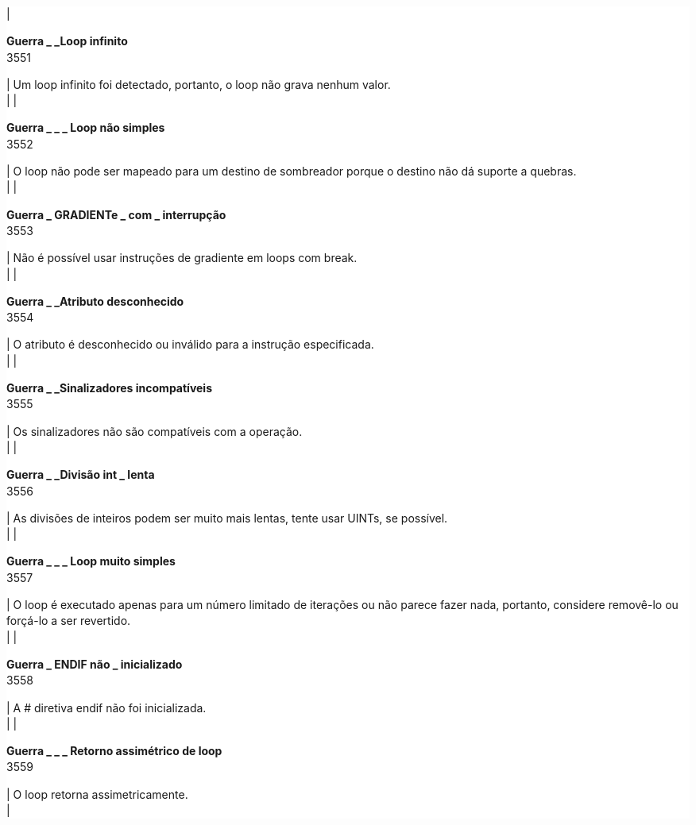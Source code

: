 | <span id="WAR_INFINITE_LOOP"></span><span id="war_infinite_loop"></span><dl> <dt>**Guerra \_ \_Loop infinito**</dt> <dt>3551</dt> </dl>                                                                       | Um loop infinito foi detectado, portanto, o loop não grava nenhum valor.<br/>                                                                                                                                                                                                                                                                                                                         |
| <span id="WAR_NOT_SIMPLE_LOOP"></span><span id="war_not_simple_loop"></span><dl> <dt>**Guerra \_ \_ \_ Loop não simples**</dt> <dt>3552</dt> </dl>                                                                | O loop não pode ser mapeado para um destino de sombreador porque o destino não dá suporte a quebras.<br/>                                                                                                                                                                                                                                                                                              |
| <span id="WAR_GRADIENT_WITH_BREAK"></span><span id="war_gradient_with_break"></span><dl> <dt>**Guerra \_ GRADIENTe \_ com \_ interrupção**</dt> <dt>3553</dt> </dl>                                                    | Não é possível usar instruções de gradiente em loops com break.<br/>                                                                                                                                                                                                                                                                                                                                |
| <span id="WAR_UNKNOWN_ATTRIBUTE"></span><span id="war_unknown_attribute"></span><dl> <dt>**Guerra \_ \_Atributo desconhecido**</dt> <dt>3554</dt> </dl>                                                           | O atributo é desconhecido ou inválido para a instrução especificada. <br/>                                                                                                                                                                                                                                                                                                                   |
| <span id="WAR_INCOMPATIBLE_FLAGS"></span><span id="war_incompatible_flags"></span><dl> <dt>**Guerra \_ \_Sinalizadores incompatíveis**</dt> <dt>3555</dt> </dl>                                                        | Os sinalizadores não são compatíveis com a operação.<br/>                                                                                                                                                                                                                                                                                                                                         |
| <span id="WAR_INT_DIVIDE_SLOW"></span><span id="war_int_divide_slow"></span><dl> <dt>**Guerra \_ \_Divisão int \_ lenta**</dt> <dt>3556</dt> </dl>                                                                | As divisões de inteiros podem ser muito mais lentas, tente usar UINTs, se possível.<br/>                                                                                                                                                                                                                                                                                                                  |
| <span id="WAR_TOO_SIMPLE_LOOP"></span><span id="war_too_simple_loop"></span><dl> <dt>**Guerra \_ \_ \_ Loop muito simples**</dt> <dt>3557</dt> </dl>                                                                | O loop é executado apenas para um número limitado de iterações ou não parece fazer nada, portanto, considere removê-lo ou forçá-lo a ser revertido.<br/>                                                                                                                                                                                                                                           |
| <span id="WAR_ENDIF_UNINITIALIZED"></span><span id="war_endif_uninitialized"></span><dl> <dt>**Guerra \_ ENDIF não \_ inicializado**</dt> <dt>3558</dt> </dl>                                                     | A \# diretiva endif não foi inicializada.<br/>                                                                                                                                                                                                                                                                                                                                             |
| <span id="WAR_LOOP_ASYMMETRIC_RETURN"></span><span id="war_loop_asymmetric_return"></span><dl> <dt>**Guerra \_ \_ \_ Retorno assimétrico de loop**</dt> <dt>3559</dt> </dl>                                           | O loop retorna assimetricamente.<br/>                                                                                                                                                                                                                                                                                                                                                    |